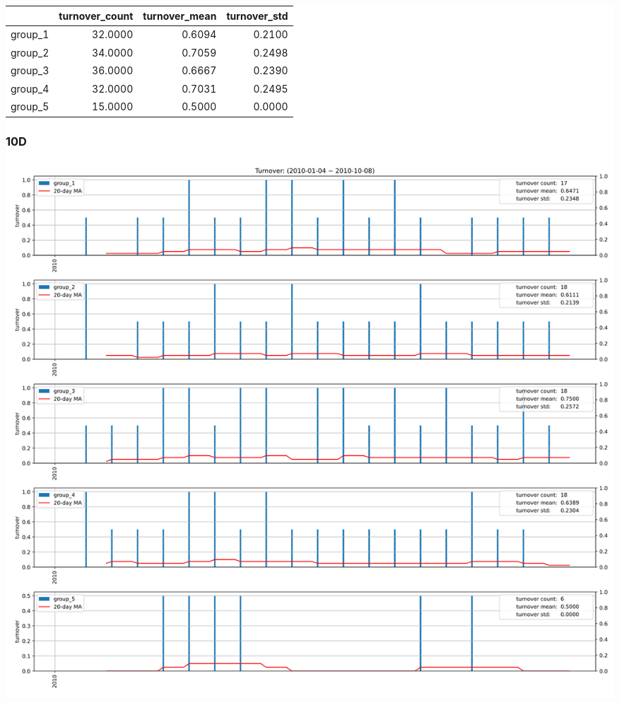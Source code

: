 |         |   turnover_count |   turnover_mean |   turnover_std |
|:--------|-----------------:|----------------:|---------------:|
| group_1 |          32.0000 |          0.6094 |         0.2100 |
| group_2 |          34.0000 |          0.7059 |         0.2498 |
| group_3 |          36.0000 |          0.6667 |         0.2390 |
| group_4 |          32.0000 |          0.7031 |         0.2495 |
| group_5 |          15.0000 |          0.5000 |         0.0000 |

<div style="page-break-after: always;"></div>

### 10D

![分层换手率分布](turnover/open_10D_group.svg)
